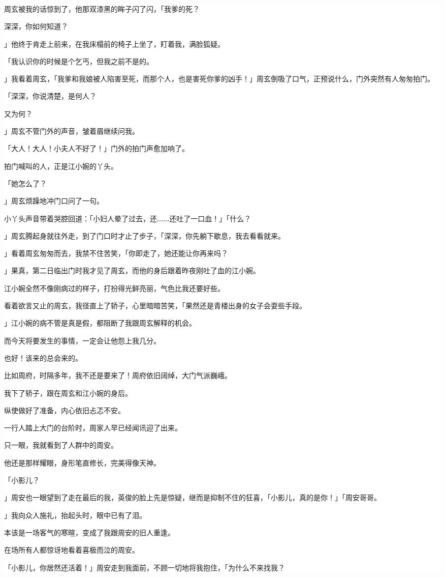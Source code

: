 周玄被我的话惊到了，他那双漆黑的眸子闪了闪，「我爹的死？

深深，你如何知道？

」他终于肯走上前来，在我床榻前的椅子上坐了，盯着我，满脸狐疑。

「我认识你的时候是个乞丐，但我之前不是的。

」我看着周玄，「我爹和我娘被人陷害至死，而那个人，也是害死你爹的凶手！」周玄倒吸了口气，正预说什么，门外突然有人匆匆拍门。

「深深，你说清楚，是何人？

又为何？

」周玄不管门外的声音，皱着眉继续问我。

「大人！大人！小夫人不好了！」门外的拍门声愈加响了。

拍门喊叫的人，正是江小婉的丫头。

「她怎么了？

」周玄烦躁地冲门口问了一句。

小丫头声音带着哭腔回道：「小妇人晕了过去，还……还吐了一口血！」「什么？

」周玄腾起身就往外走，到了门口时才止了步子，「深深，你先躺下歇息，我去看看就来。

」看着周玄匆匆而去，我禁不住苦笑，「你即走了，她还能让你再来吗？

」果真，第二日临出门时我才见了周玄，而他的身后跟着昨夜刚吐了血的江小婉。

江小婉全然不像刚病过的样子，打扮得光鲜亮丽，气色比我还要好些。

看着欲言又止的周玄，我径直上了轿子，心里暗暗苦笑，「果然还是青楼出身的女子会耍些手段。

」江小婉的病不管是真是假，都阻断了我跟周玄解释的机会。

而今天将要发生的事情，一定会让他怨上我几分。

也好！该来的总会来的。

比如周府，时隔多年，我不还是要来了！周府依旧阔绰，大门气派巍峨。

我下了轿子，跟在周玄和江小婉的身后。

纵使做好了准备，内心依旧忐忑不安。

一行人踏上大门的台阶时，周家人早已经闻讯迎了出来。

只一眼，我就看到了人群中的周安。

他还是那样耀眼，身形笔直修长，完美得像天神。

「小影儿？

」周安也一眼望到了走在最后的我，英俊的脸上先是惊疑，继而是抑制不住的狂喜，「小影儿，真的是你！」「周安哥哥。

」我向众人施礼，抬起头时，眼中已有了泪。

本该是一场客气的寒暄，变成了我跟周安的旧人重逢。

在场所有人都惊讶地看着喜极而泣的周安。

「小影儿，你居然还活着！」周安走到我面前，不顾一切地将我抱住，「为什么不来找我？
